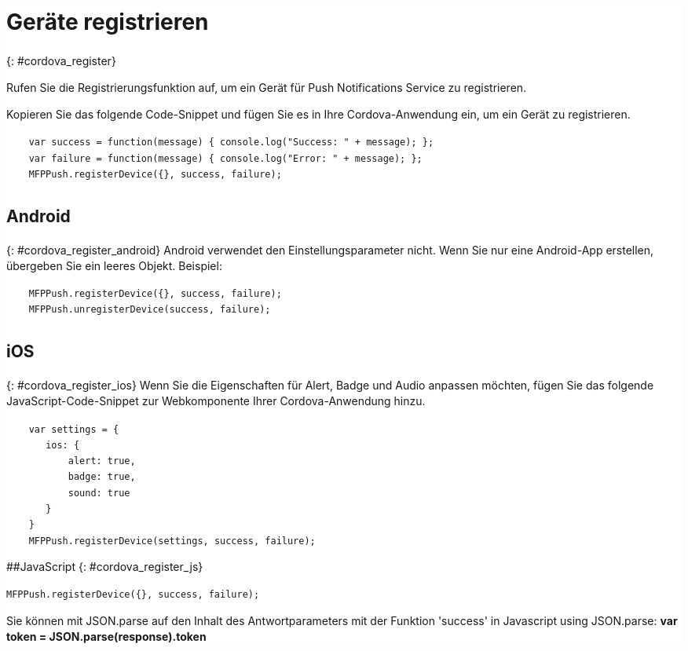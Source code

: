 # Geräte registrieren

{: #cordova_register}

Rufen Sie die Registrierungsfunktion auf, um ein Gerät für Push Notifications Service zu registrieren.

Kopieren Sie das folgende Code-Snippet und fügen Sie es in Ihre Cordova-Anwendung
ein, um ein Gerät zu registrieren.

```
	var success = function(message) { console.log("Success: " + message); };
	var failure = function(message) { console.log("Error: " + message); };
	MFPPush.registerDevice({}, success, failure);
```

## Android
{: #cordova_register_android}
Android verwendet den Einstellungsparameter nicht. Wenn Sie nur eine Android-App erstellen, übergeben Sie ein leeres Objekt. Beispiel:

```
	MFPPush.registerDevice({}, success, failure);
	MFPPush.unregisterDevice(success, failure);
```

##	iOS
{: #cordova_register_ios}
Wenn Sie die Eigenschaften für Alert, Badge und Audio anpassen möchten, fügen Sie
das folgende JavaScript-Code-Snippet zur Webkomponente Ihrer Cordova-Anwendung hinzu.

```
	var settings = {
	   ios: {
	       alert: true,
	       badge: true,
	       sound: true
	   }
	}
	MFPPush.registerDevice(settings, success, failure);
```



##JavaScript
{: #cordova_register_js}

```
MFPPush.registerDevice({}, success, failure);
```

Sie können mit JSON.parse auf den Inhalt des Antwortparameters mit der Funktion 'success' in Javascript using JSON.parse:
**var token = JSON.parse(response).token**
